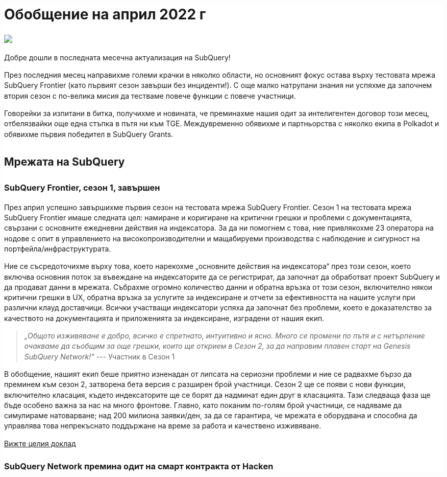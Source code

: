 # Обобщение на април 2022 г

![](https://miro.medium.com/max/1400/1*9eR-jHWwrouURDLyaRqe9w.png)

Добре дошли в последната месечна актуализация на SubQuery!

През последния месец направихме големи крачки в няколко области, но основният фокус остава върху тестовата мрежа SubQuery Frontier (като първият сезон завърши без инциденти!). С още малко натрупани знания ни успяхме да започнем втория сезон с по-велика мисия да тестваме повече функции с повече участници.

Говорейки за изпитани в битка, получихме и новината, че преминахме нашия одит за интелигентен договор този месец, отбелязвайки още една стъпка в пътя ни към TGE. Междувременно обявихме и партньорства с няколко екипа в Polkadot и обявихме първия победител в SubQuery Grants.

## Мрежата на SubQuery

### SubQuery Frontier, сезон 1, завършен

През април успешно завършихме първия сезон на тестовата мрежа SubQuery Frontier. Сезон 1 на тестовата мрежа SubQuery Frontier имаше следната цел: намиране и коригиране на критични грешки и проблеми с документацията, свързани с основните ежедневни действия на индексатора. За да ни помогнем с това, ние привлякохме 23 оператора на нодове с опит в управлението на високопроизводителни и мащабируеми производства с наблюдение и сигурност на портфейла/инфраструктурата.

<iframe width="692" height="389" src="https://www.youtube.com/embed/hZ1Mn-jOuHQ" title="YouTube video player" frameborder="0" allow="accelerometer; autoplay; clipboard-write; encrypted-media; gyroscope; picture-in-picture" allowfullscreen></iframe>

Ние се съсредоточихме върху това, което нарекохме „основните действия на индексатора“ през този сезон, което включва основния поток за въвеждане на индексаторите да се регистрират, да започнат да обработват проект SubQuery и да продават данни в мрежата. Събрахме огромно количество данни и обратна връзка от този сезон, включително някои критични грешки в UX, обратна връзка за услугите за индексиране и отчети за ефективността на нашите услуги при различни клауд доставчици. Всички участващи индексатори успяха да започнат без проблеми, което е доказателство за качеството на документацията и приложенията за индексиране, изградени от нашия екип.

> _„Общото изживяване е добро, всичко е спретнато, интуитивно и ясно. Много се промени по пътя и с нетърпение очакваме да съобщим за още грешки, които ще открием в Сезон 2, за да направим плавен старт на Genesis SubQuery Network!"_ --- Участник в Сезон 1

В обобщение, нашият екип беше приятно изненадан от липсата на сериозни проблеми и ние се радвахме бързо да преминем към сезон 2, затворена бета версия с разширен брой участници. Сезон 2 ще се появи с нови функции, включително класация, където индексаторите ще се борят да надминат един друг в класацията. Тази следваща фаза ще бъде особено важна за нас на много фронтове. Главно, като поканим по-голям брой участници, се надяваме да симулираме натоварване; над 200 милиона заявки/ден, за да се гарантира, че мрежата е оборудвана и способна да управлява това непрекъснато поддържане на време за работа и качествено изживяване.

[Вижте целия доклад](https://blog.subquery.network/blogs/20220427-frontier-season-1-report.html)

### SubQuery Network премина одит на смарт контракта от Hacken
